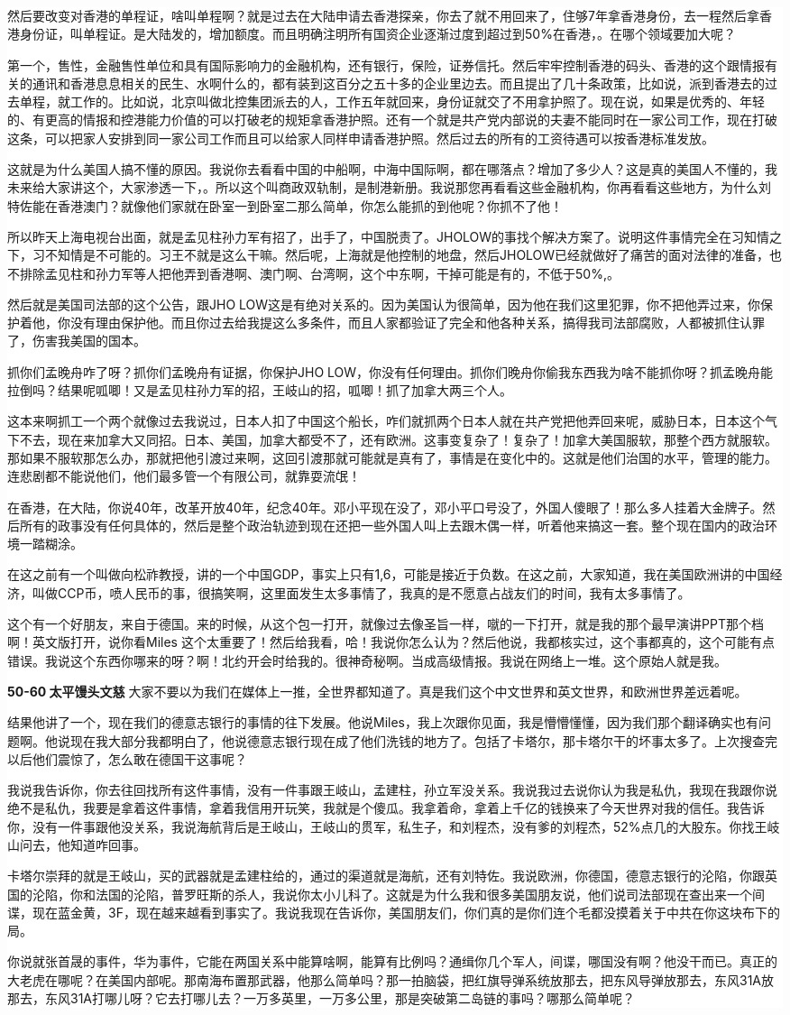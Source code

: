 
然后要改变对香港的单程证，啥叫单程啊？就是过去在大陆申请去香港探亲，你去了就不用回来了，住够7年拿香港身份，去一程然后拿香港身份证，叫单程证。是大陆发的，增加额度。而且明确注明所有国资企业逐渐过度到超过到50%在香港，。在哪个领域要加大呢？


第一个，售性，金融售性单位和具有国际影响力的金融机构，还有银行，保险，证券信托。然后牢牢控制香港的码头、香港的这个跟情报有关的通讯和香港息息相关的民生、水啊什么的，都有装到这百分之五十多的企业里边去。而且提出了几十条政策，比如说，派到香港去的过去单程，就工作的。比如说，北京叫做北控集团派去的人，工作五年就回来，身份证就交了不用拿护照了。现在说，如果是优秀的、年轻的、有更高的情报和控港能力价值的可以打破老的规矩拿香港护照。还有一个就是共产党内部说的夫妻不能同时在一家公司工作，现在打破这条，可以把家人安排到同一家公司工作而且可以给家人同样申请香港护照。然后过去的所有的工资待遇可以按香港标准发放。


这就是为什么美国人搞不懂的原因。我说你去看看中国的中船啊，中海中国际啊，都在哪落点？增加了多少人？这是真的美国人不懂的，我未来给大家讲这个，大家渗透一下，。所以这个叫商政双轨制，是制港新册。我说那您再看看这些金融机构，你再看看这些地方，为什么刘特佐能在香港澳门？就像他们家就在卧室一到卧室二那么简单，你怎么能抓的到他呢？你抓不了他！


所以昨天上海电视台出面，就是孟见柱孙力军有招了，出手了，中国脱责了。JHOLOW的事找个解决方案了。说明这件事情完全在习知情之下，习不知情是不可能的。习王不就是这么干嘛。然后呢，上海就是他控制的地盘，然后JHOLOW已经就做好了痛苦的面对法律的准备，也不排除孟见柱和孙力军等人把他弄到香港啊、澳门啊、台湾啊，这个中东啊，干掉可能是有的，不低于50%,。


然后就是美国司法部的这个公告，跟JHO LOW这是有绝对关系的。因为美国认为很简单，因为他在我们这里犯罪，你不把他弄过来，你保护着他，你没有理由保护他。而且你过去给我提这么多条件，而且人家都验证了完全和他各种关系，搞得我司法部腐败，人都被抓住认罪了，伤害我美国的国本。


抓你们孟晚舟咋了呀？抓你们孟晚舟有证据，你保护JHO LOW，你没有任何理由。抓你们晚舟你偷我东西我为啥不能抓你呀？抓孟晚舟能拉倒吗？结果呢呱唧！又是孟见柱孙力军的招，王岐山的招，呱唧！抓了加拿大两三个人。


这本来啊抓工一个两个就像过去我说过，日本人扣了中国这个船长，咋们就抓两个日本人就在共产党把他弄回来呢，威胁日本，日本这个气下不去，现在来加拿大又同招。日本、美国，加拿大都受不了，还有欧洲。这事变复杂了！复杂了！加拿大美国服软，那整个西方就服软。那如果不服软那怎么办，那就把他引渡过来啊，这回引渡那就可能就是真有了，事情是在变化中的。这就是他们治国的水平，管理的能力。连悲剧都不能说他们，他们最多管一个有限公司，就靠耍流氓！


在香港，在大陆，你说40年，改革开放40年，纪念40年。邓小平现在没了，邓小平口号没了，外国人傻眼了！那么多人挂着大金牌子。然后所有的政事没有任何具体的，然后是整个政治轨迹到现在还把一些外国人叫上去跟木偶一样，听着他来搞这一套。整个现在国内的政治环境一踏糊涂。


在这之前有一个叫做向松祚教授，讲的一个中国GDP，事实上只有1,6，可能是接近于负数。在这之前，大家知道，我在美国欧洲讲的中国经济，叫做CCP币，喷人民币的事，很搞笑啊，这里面发生太多事情了，我真的是不愿意占战友们的时间，我有太多事情了。


这个有一个好朋友，来自于德国。来的时候，从这个包一打开，就像过去像圣旨一样，噈的一下打开，就是我的那个最早演讲PPT那个档啊！英文版打开，说你看Miles 这个太重要了！然后给我看，哈！我说你怎么认为？然后他说，我都核实过，这个事都真的，这个可能有点错误。我说这个东西你哪来的呀？啊！北约开会时给我的。很神奇秘啊。当成高级情报。我说在网络上一堆。这个原始人就是我。





**50-60 太平馒头文慈**
大家不要以为我们在媒体上一推，全世界都知道了。真是我们这个中文世界和英文世界，和欧洲世界差远着呢。


结果他讲了一个，现在我们的德意志银行的事情的往下发展。他说Miles，我上次跟你见面，我是懵懵懂懂，因为我们那个翻译确实也有问题啊。他说现在我大部分我都明白了，他说德意志银行现在成了他们洗钱的地方了。包括了卡塔尔，那卡塔尔干的坏事太多了。上次搜查完以后他们震惊了，怎么敢在德国干这事呢？


我说我告诉你，你去往回找所有这件事情，没有一件事跟王岐山，孟建柱，孙立军没关系。我说我过去说你认为我是私仇，我现在我跟你说绝不是私仇，我要是拿着这件事情，拿着我信用开玩笑，我就是个傻瓜。我拿着命，拿着上千亿的钱换来了今天世界对我的信任。我告诉你，没有一件事跟他没关系，我说海航背后是王岐山，王岐山的贯军，私生子，和刘程杰，没有爹的刘程杰，52%点几的大股东。你找王岐山问去，他知道咋回事。


卡塔尔崇拜的就是王岐山，买的武器就是孟建柱给的，通过的渠道就是海航，还有刘特佐。我说欧洲，你德国，德意志银行的沦陷，你跟英国的沦陷，你和法国的沦陷，普罗旺斯的杀人，我说你太小儿科了。这就是为什么我和很多美国朋友说，他们说司法部现在查出来一个间谍，现在蓝金黄，3F，现在越来越看到事实了。我说我现在告诉你，美国朋友们，你们真的是你们连个毛都没摸着关于中共在你这块布下的局。


你说就张首晟的事件，华为事件，它能在两国关系中能算啥啊，能算有比例吗？通缉你几个军人，间谍，哪国没有啊？他没干而已。真正的大老虎在哪呢？在美国内部呢。那南海布置那武器，他那么简单吗？那一拍脑袋，把红旗导弹系统放那去，把东风导弹放那去，东风31A放那去，东风31A打哪儿呀？它去打哪儿去？一万多英里，一万多公里，那是突破第二岛链的事吗？哪那么简单呢？

